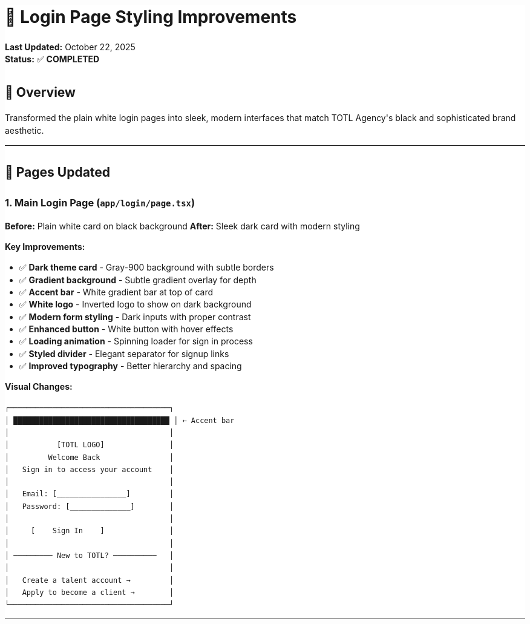 # 🎨 Login Page Styling Improvements

**Last Updated:** October 22, 2025  
**Status:** ✅ **COMPLETED**

## 🎯 Overview

Transformed the plain white login pages into sleek, modern interfaces that match TOTL Agency's black and sophisticated brand aesthetic.

---

## 🔧 Pages Updated

### **1. Main Login Page** (`app/login/page.tsx`)

**Before:** Plain white card on black background
**After:** Sleek dark card with modern styling

**Key Improvements:**
- ✅ **Dark theme card** - Gray-900 background with subtle borders
- ✅ **Gradient background** - Subtle gradient overlay for depth
- ✅ **Accent bar** - White gradient bar at top of card
- ✅ **White logo** - Inverted logo to show on dark background
- ✅ **Modern form styling** - Dark inputs with proper contrast
- ✅ **Enhanced button** - White button with hover effects
- ✅ **Loading animation** - Spinning loader for sign in process
- ✅ **Styled divider** - Elegant separator for signup links
- ✅ **Improved typography** - Better hierarchy and spacing

**Visual Changes:**
```
┌─────────────────────────────────────┐
│ ████████████████████████████████████ │ ← Accent bar
│                                     │
│           [TOTL LOGO]               │
│         Welcome Back                │
│   Sign in to access your account    │
│                                     │
│   Email: [________________]         │
│   Password: [______________]        │
│                                     │
│     [    Sign In    ]               │
│                                     │
│ ───────── New to TOTL? ──────────   │
│                                     │
│   Create a talent account →         │
│   Apply to become a client →        │
└─────────────────────────────────────┘
```

---